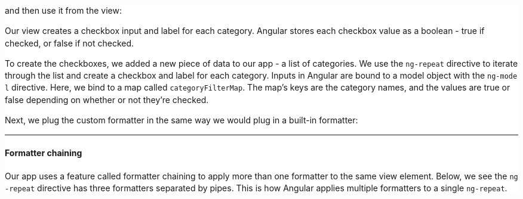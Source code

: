 <script type="template/code">
class MyAppModule extends Module {
  MyAppModule() {
    ...
    bind(CategoryFilter)
    ...
  }
}
</script>

<p>and then use it from the view:</p>

<script type="template/code">
<div>
    <label>Filter recipes by category
        <span ng-repeat="category in categories">
          <label>
            <input type="checkbox"
                   ng-model="categoryFilterMap[category]">{% raw %}{{category}}{% endraw %}
          </label>
        </span>
    </label>
</div>
</script>

<p>Our view creates a checkbox input and label for each category. Angular
stores each checkbox value as a boolean - true if checked, or false if
not checked.</p>

<p>To create the checkboxes, we added a new piece of data to our app - a
list of categories. We use the <code>ng-repeat</code> directive to
iterate through the list and create a checkbox and label for each
category. Inputs in Angular are bound to a model object with the
<code>ng-model</code> directive. Here, we bind to a map called
<code>categoryFilterMap</code>. The map’s keys are the category names,
and the values are true or false depending on whether or not they’re
checked.</p>

<p>Next, we plug the custom formatter in the same way we would plug in a built-in formatter:</p>

<script type="template/code">
<li class="pointer" ng-repeat="recipe in recipes | categoryfilter:categoryFilterMap">
</script>

<hr class="spacer" />
<h4 id="formatter-chaining">Formatter chaining</h4>
<p>Our app uses a feature called formatter chaining to apply more than one
formatter to the same view element. Below, we see the
<code>ng-repeat</code> directive has three formatters separated by pipes.
This is how Angular applies multiple formatters to a single
<code>ng-repeat</code>.</p>

<script type="template/code">
<li class="pointer"
    ng-repeat="recipe in recipes | orderBy:'name' | filter:{name:nameFilterString} | categoryfilter:categoryFilterMap">
</script>
